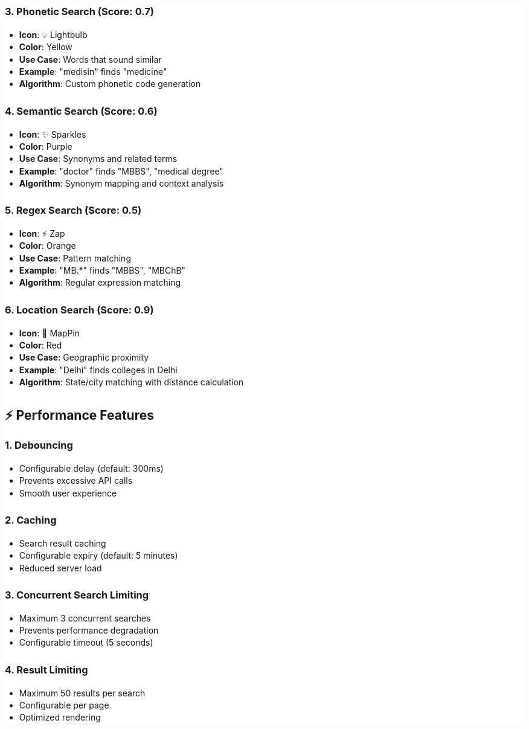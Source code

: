 ### 3. **Phonetic Search (Score: 0.7)**
- **Icon**: 💡 Lightbulb
- **Color**: Yellow
- **Use Case**: Words that sound similar
- **Example**: "medisin" finds "medicine"
- **Algorithm**: Custom phonetic code generation

### 4. **Semantic Search (Score: 0.6)**
- **Icon**: ✨ Sparkles
- **Color**: Purple
- **Use Case**: Synonyms and related terms
- **Example**: "doctor" finds "MBBS", "medical degree"
- **Algorithm**: Synonym mapping and context analysis

### 5. **Regex Search (Score: 0.5)**
- **Icon**: ⚡ Zap
- **Color**: Orange
- **Use Case**: Pattern matching
- **Example**: "MB.*" finds "MBBS", "MBChB"
- **Algorithm**: Regular expression matching

### 6. **Location Search (Score: 0.9)**
- **Icon**: 📍 MapPin
- **Color**: Red
- **Use Case**: Geographic proximity
- **Example**: "Delhi" finds colleges in Delhi
- **Algorithm**: State/city matching with distance calculation

## ⚡ Performance Features

### 1. **Debouncing**
- Configurable delay (default: 300ms)
- Prevents excessive API calls
- Smooth user experience

### 2. **Caching**
- Search result caching
- Configurable expiry (default: 5 minutes)
- Reduced server load

### 3. **Concurrent Search Limiting**
- Maximum 3 concurrent searches
- Prevents performance degradation
- Configurable timeout (5 seconds)

### 4. **Result Limiting**
- Maximum 50 results per search
- Configurable per page
- Optimized rendering
